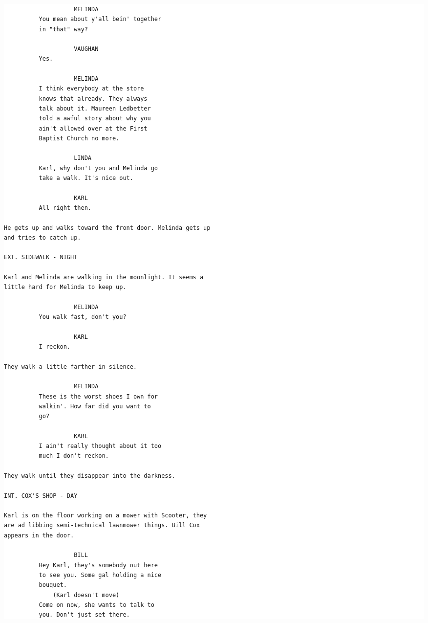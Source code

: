 	                    MELINDA
	          You mean about y'all bein' together
	          in "that" way?
	
	                    VAUGHAN 
	          Yes.
	
	                    MELINDA 
	          I think everybody at the store
	          knows that already. They always
	          talk about it. Maureen Ledbetter
	          told a awful story about why you
	          ain't allowed over at the First
	          Baptist Church no more.
	
	                    LINDA 
	          Karl, why don't you and Melinda go
	          take a walk. It's nice out.
	
	                    KARL 
	          All right then.
	
	He gets up and walks toward the front door. Melinda gets up
	and tries to catch up.
	
	EXT. SIDEWALK - NIGHT
	
	Karl and Melinda are walking in the moonlight. It seems a
	little hard for Melinda to keep up.
	
	                    MELINDA 
	          You walk fast, don't you?
	
	                    KARL 
	          I reckon.
	
	They walk a little farther in silence.
	
	                    MELINDA 
	          These is the worst shoes I own for
	          walkin'. How far did you want to
	          go?
	
	                    KARL 
	          I ain't really thought about it too
	          much I don't reckon.
	
	They walk until they disappear into the darkness.
	
	INT. COX'S SHOP - DAY
	
	Karl is on the floor working on a mower with Scooter, they
	are ad libbing semi-technical lawnmower things. Bill Cox
	appears in the door.
	
	                    BILL 
	          Hey Karl, they's somebody out here
	          to see you. Some gal holding a nice
	          bouquet. 
	              (Karl doesn't move)
	          Come on now, she wants to talk to
	          you. Don't just set there.
	